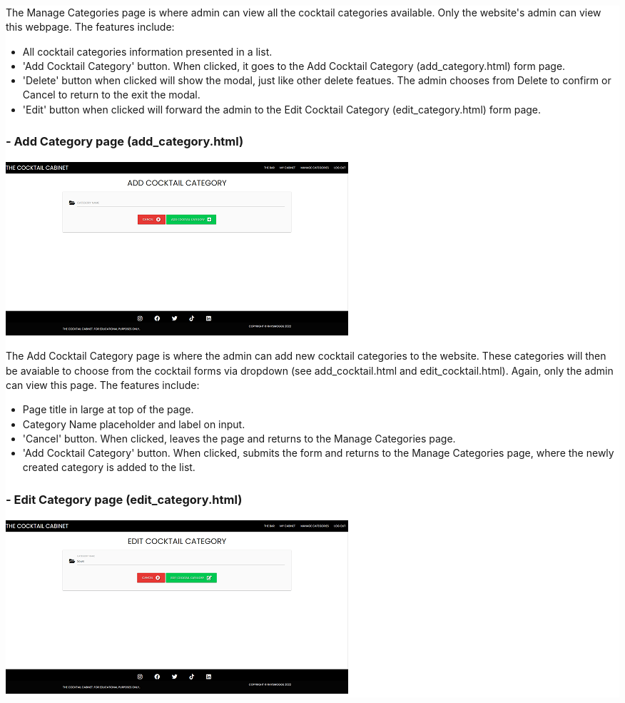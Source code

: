 
The Manage Categories page is where admin can view all the cocktail categories available. Only the website's admin can view this webpage. The features include:
- All cocktail categories information presented in a list.
- 'Add Cocktail Category' button. When clicked, it goes to the Add Cocktail Category (add_category.html) form page.
- 'Delete' button when clicked will show the modal, just like other delete featues. The admin chooses from Delete to confirm or Cancel to return to the exit the modal.
- 'Edit' button when clicked will forward the admin to the Edit Cocktail Category (edit_category.html) form page.

### - Add Category page (add_category.html)
<img src="cocktails/documentation/screenshots/add-category-page.png">

The Add Cocktail Category page is where the admin can add new cocktail categories to the website. These categories will then be avaiable to choose from the cocktail forms via dropdown (see add_cocktail.html and edit_cocktail.html). Again, only the admin can view this page. The features include:
- Page title in large at top of the page.
- Category Name placeholder and label on input.
- 'Cancel' button. When clicked, leaves the page and returns to the Manage Categories page.
- 'Add Cocktail Category' button. When clicked, submits the form and returns to the Manage Categories page, where the newly created category is added to the list.

### - Edit Category page (edit_category.html)
<img src="cocktails/documentation/screenshots/edit-category-page.png">
